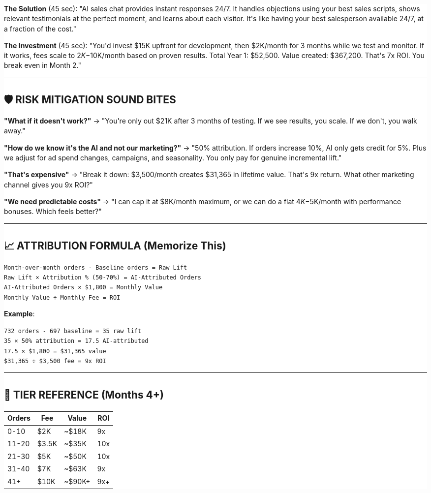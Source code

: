 **The Solution** (45 sec):
"AI sales chat provides instant responses 24/7. It handles objections using your best sales scripts, shows relevant testimonials at the perfect moment, and learns about each visitor. It's like having your best salesperson available 24/7, at a fraction of the cost."

**The Investment** (45 sec):
"You'd invest $15K upfront for development, then $2K/month for 3 months while we test and monitor. If it works, fees scale to $2K-$10K/month based on proven results. Total Year 1: $52,500. Value created: $367,200. That's 7x ROI. You break even in Month 2."

---

## 🛡️ RISK MITIGATION SOUND BITES

**"What if it doesn't work?"**
→ "You're only out $21K after 3 months of testing. If we see results, you scale. If we don't, you walk away."

**"How do we know it's the AI and not our marketing?"**
→ "50% attribution. If orders increase 10%, AI only gets credit for 5%. Plus we adjust for ad spend changes, campaigns, and seasonality. You only pay for genuine incremental lift."

**"That's expensive"**
→ "Break it down: $3,500/month creates $31,365 in lifetime value. That's 9x return. What other marketing channel gives you 9x ROI?"

**"We need predictable costs"**
→ "I can cap it at $8K/month maximum, or we can do a flat $4K-$5K/month with performance bonuses. Which feels better?"

---

## 📈 ATTRIBUTION FORMULA (Memorize This)

```
Month-over-month orders - Baseline orders = Raw Lift
Raw Lift × Attribution % (50-70%) = AI-Attributed Orders
AI-Attributed Orders × $1,800 = Monthly Value
Monthly Value ÷ Monthly Fee = ROI
```

**Example**:
```
732 orders - 697 baseline = 35 raw lift
35 × 50% attribution = 17.5 AI-attributed
17.5 × $1,800 = $31,365 value
$31,365 ÷ $3,500 fee = 9x ROI
```

---

## 🚦 TIER REFERENCE (Months 4+)

| Orders | Fee | Value | ROI |
|--------|-----|-------|-----|
| 0-10   | $2K | ~$18K | 9x  |
| 11-20  | $3.5K | ~$35K | 10x |
| 21-30  | $5K | ~$50K | 10x |
| 31-40  | $7K | ~$63K | 9x  |
| 41+    | $10K | ~$90K+ | 9x+ |
